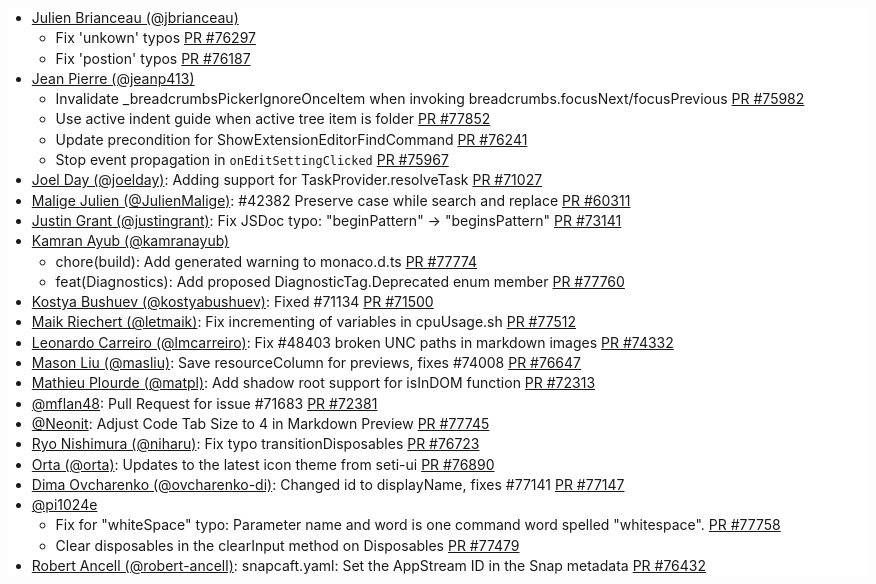 -   [Julien Brianceau (@jbrianceau)](https://github.com/jbrianceau)
    -   Fix 'unkown' typos
        [PR #76297](https://github.com/microsoft/vscode/pull/76297)
    -   Fix 'postion' typos
        [PR #76187](https://github.com/microsoft/vscode/pull/76187)
-   [Jean Pierre (@jeanp413)](https://github.com/jeanp413)
    -   Invalidate \_breadcrumbsPickerIgnoreOnceItem when invoking
        breadcrumbs.focusNext/focusPrevious
        [PR #75982](https://github.com/microsoft/vscode/pull/75982)
    -   Use active indent guide when active tree item is folder
        [PR #77852](https://github.com/microsoft/vscode/pull/77852)
    -   Update precondition for ShowExtensionEditorFindCommand
        [PR #76241](https://github.com/microsoft/vscode/pull/76241)
    -   Stop event propagation in `onEditSettingClicked`
        [PR #75967](https://github.com/microsoft/vscode/pull/75967)
-   [Joel Day (@joelday)](https://github.com/joelday): Adding support for
    TaskProvider.resolveTask
    [PR #71027](https://github.com/microsoft/vscode/pull/71027)
-   [Malige Julien (@JulienMalige)](https://github.com/JulienMalige): #42382
    Preserve case while search and replace
    [PR #60311](https://github.com/microsoft/vscode/pull/60311)
-   [Justin Grant (@justingrant)](https://github.com/justingrant): Fix JSDoc
    typo: "beginPattern" -> "beginsPattern"
    [PR #73141](https://github.com/microsoft/vscode/pull/73141)
-   [Kamran Ayub (@kamranayub)](https://github.com/kamranayub)
    -   chore(build): Add generated warning to monaco.d.ts
        [PR #77774](https://github.com/microsoft/vscode/pull/77774)
    -   feat(Diagnostics): Add proposed DiagnosticTag.Deprecated enum member
        [PR #77760](https://github.com/microsoft/vscode/pull/77760)
-   [Kostya Bushuev (@kostyabushuev)](https://github.com/kostyabushuev): Fixed
    #71134 [PR #71500](https://github.com/microsoft/vscode/pull/71500)
-   [Maik Riechert (@letmaik)](https://github.com/letmaik): Fix incrementing of
    variables in cpuUsage.sh
    [PR #77512](https://github.com/microsoft/vscode/pull/77512)
-   [Leonardo Carreiro (@lmcarreiro)](https://github.com/lmcarreiro): Fix #48403
    broken UNC paths in markdown images
    [PR #74332](https://github.com/microsoft/vscode/pull/74332)
-   [Mason Liu (@masliu)](https://github.com/masliu): Save resourceColumn for
    previews, fixes #74008
    [PR #76647](https://github.com/microsoft/vscode/pull/76647)
-   [Mathieu Plourde (@matpl)](https://github.com/matpl): Add shadow root
    support for isInDOM function
    [PR #72313](https://github.com/microsoft/vscode/pull/72313)
-   [@mflan48](https://github.com/mflan48): Pull Request for issue #71683
    [PR #72381](https://github.com/microsoft/vscode/pull/72381)
-   [@Neonit](https://github.com/Neonit): Adjust Code Tab Size to 4 in Markdown
    Preview [PR #77745](https://github.com/microsoft/vscode/pull/77745)
-   [Ryo Nishimura (@niharu)](https://github.com/niharu): Fix typo
    transitionDisposables
    [PR #76723](https://github.com/microsoft/vscode/pull/76723)
-   [Orta (@orta)](https://github.com/orta): Updates to the latest icon theme
    from seti-ui [PR #76890](https://github.com/microsoft/vscode/pull/76890)
-   [Dima Ovcharenko (@ovcharenko-di)](https://github.com/ovcharenko-di):
    Changed id to displayName, fixes #77141
    [PR #77147](https://github.com/microsoft/vscode/pull/77147)
-   [@pi1024e](https://github.com/pi1024e)
    -   Fix for "whiteSpace" typo: Parameter name and word is one command word
        spelled "whitespace".
        [PR #77758](https://github.com/microsoft/vscode/pull/77758)
    -   Clear disposables in the clearInput method on Disposables
        [PR #77479](https://github.com/microsoft/vscode/pull/77479)
-   [Robert Ancell (@robert-ancell)](https://github.com/robert-ancell):
    snapcaft.yaml: Set the AppStream ID in the Snap metadata
    [PR #76432](https://github.com/microsoft/vscode/pull/76432)